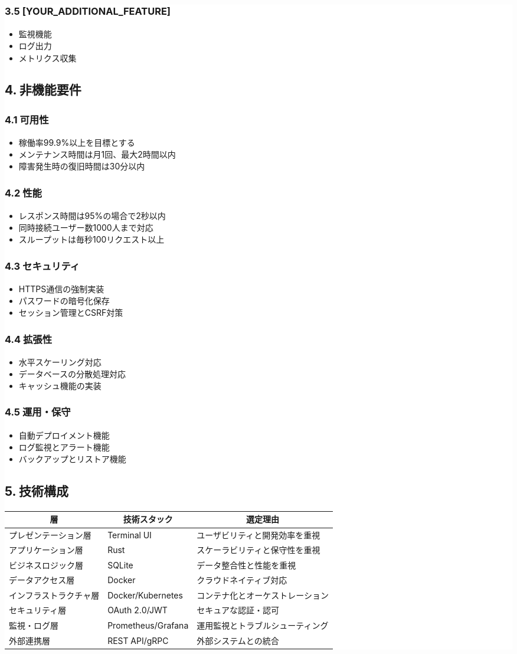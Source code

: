 ### 3.5 [YOUR_ADDITIONAL_FEATURE] 
- 監視機能
- ログ出力
- メトリクス収集

## 4. 非機能要件

### 4.1 可用性
- 稼働率99.9%以上を目標とする
- メンテナンス時間は月1回、最大2時間以内
- 障害発生時の復旧時間は30分以内

### 4.2 性能
- レスポンス時間は95%の場合で2秒以内
- 同時接続ユーザー数1000人まで対応
- スループットは毎秒100リクエスト以上

### 4.3 セキュリティ
- HTTPS通信の強制実装
- パスワードの暗号化保存
- セッション管理とCSRF対策

### 4.4 拡張性
- 水平スケーリング対応
- データベースの分散処理対応
- キャッシュ機能の実装

### 4.5 運用・保守
- 自動デプロイメント機能
- ログ監視とアラート機能
- バックアップとリストア機能

## 5. 技術構成

| 層 | 技術スタック | 選定理由 |
|----|--------------|----------|
| プレゼンテーション層 | Terminal UI | ユーザビリティと開発効率を重視 |
| アプリケーション層 | Rust | スケーラビリティと保守性を重視 |
| ビジネスロジック層 | SQLite | データ整合性と性能を重視 |
| データアクセス層 | Docker | クラウドネイティブ対応 |
| インフラストラクチャ層 | Docker/Kubernetes | コンテナ化とオーケストレーション |
| セキュリティ層 | OAuth 2.0/JWT | セキュアな認証・認可 |
| 監視・ログ層 | Prometheus/Grafana | 運用監視とトラブルシューティング |
| 外部連携層 | REST API/gRPC | 外部システムとの統合 |
